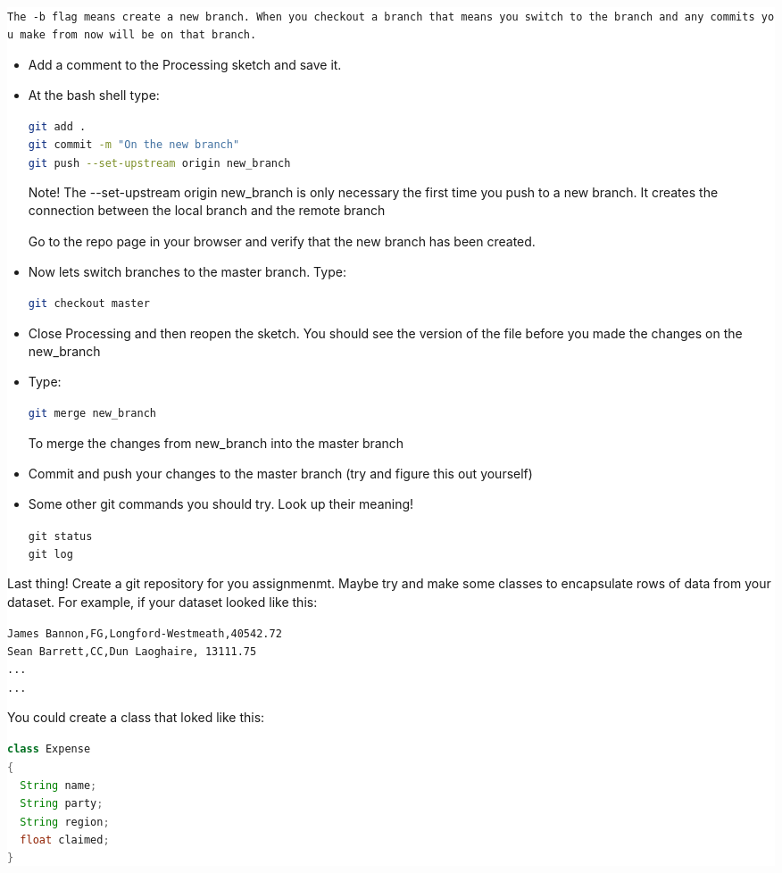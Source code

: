 	The -b flag means create a new branch. When you checkout a branch that means you switch to the branch and any commits you make from now will be on that branch. 

- Add a comment to the Processing sketch and save it.
- At the bash shell type:

	```bash
	git add .
	git commit -m "On the new branch"
	git push --set-upstream origin new_branch
	```
	
	Note! The --set-upstream origin new_branch is only necessary the first time you push to a new branch. It creates the connection between the local branch and the remote branch

	Go to the repo page in your browser and verify that the new branch has been created.

- Now lets switch branches to the master branch. Type:
	
	```bash
	git checkout master
	```

- Close Processing and then reopen the sketch. You should see the version of the file before you made the changes on the new_branch
- Type:

	```bash
	git merge new_branch
	```

	To merge the changes from new_branch into the master branch

- Commit and push your changes to the master branch (try and figure this out yourself)
- Some other git commands you should try. Look up their meaning!

	```
	git status
	git log
	```

Last thing! Create a git repository for you assignmenmt. Maybe try and make some classes to encapsulate rows of data from your dataset. For example, if your dataset looked like this:

```
James Bannon,FG,Longford-Westmeath,40542.72
Sean Barrett,CC,Dun Laoghaire, 13111.75
...
...
```

You could create a class that loked like this:

```Java
class Expense
{
  String name;
  String party;
  String region;
  float claimed;
}
```
